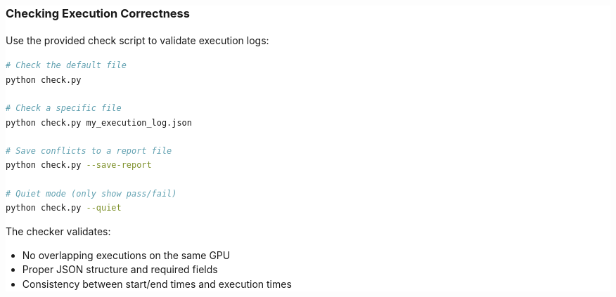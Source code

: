 ### Checking Execution Correctness

Use the provided check script to validate execution logs:

```bash
# Check the default file
python check.py

# Check a specific file
python check.py my_execution_log.json

# Save conflicts to a report file
python check.py --save-report

# Quiet mode (only show pass/fail)
python check.py --quiet
```

The checker validates:
- No overlapping executions on the same GPU
- Proper JSON structure and required fields
- Consistency between start/end times and execution times